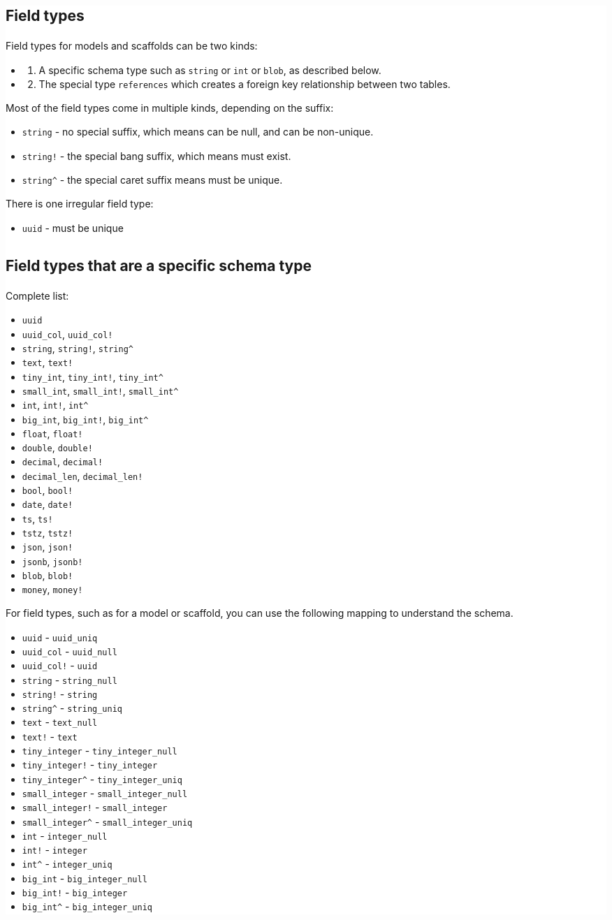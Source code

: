 ## Field types

Field types for models and scaffolds can be two kinds:

- 1. A specific schema type such as `string` or `int` or `blob`, as described below.
  
- 2. The special type `references` which creates a foreign key relationship between two tables.

Most of the field types come in multiple kinds, depending on the suffix:

- `string` - no special suffix, which means can be null, and can be non-unique.

- `string!` - the special bang suffix, which means must exist.

- `string^` - the special caret suffix means must be unique.

There is one irregular field type:

- `uuid` - must be unique

## Field types that are a specific schema type

Complete list:

- `uuid`
- `uuid_col`, `uuid_col!`
- `string`, `string!`, `string^`
- `text`, `text!`
- `tiny_int`, `tiny_int!`, `tiny_int^`
- `small_int`, `small_int!`, `small_int^`
- `int`, `int!`, `int^`
- `big_int`, `big_int!`, `big_int^`
- `float`, `float!`
- `double`, `double!`
- `decimal`, `decimal!`
- `decimal_len`, `decimal_len!`
- `bool`, `bool!`
- `date`, `date!`
- `ts`, `ts!`
- `tstz`, `tstz!`
- `json`, `json!`
- `jsonb`, `jsonb!`
- `blob`, `blob!`
- `money`, `money!`

For field types, such as for a model or scaffold, you can use the following mapping to understand the schema.

- `uuid` - `uuid_uniq`
- `uuid_col` - `uuid_null`
- `uuid_col!` - `uuid`
- `string` - `string_null`
- `string!` - `string`
- `string^` - `string_uniq`
- `text` - `text_null`
- `text!` - `text`
- `tiny_integer` - `tiny_integer_null`
- `tiny_integer!` - `tiny_integer`
- `tiny_integer^` - `tiny_integer_uniq`
- `small_integer` - `small_integer_null`
- `small_integer!` - `small_integer`
- `small_integer^` - `small_integer_uniq`
- `int` - `integer_null`
- `int!` - `integer`
- `int^` - `integer_uniq`
- `big_int` - `big_integer_null`
- `big_int!` - `big_integer`
- `big_int^` - `big_integer_uniq`